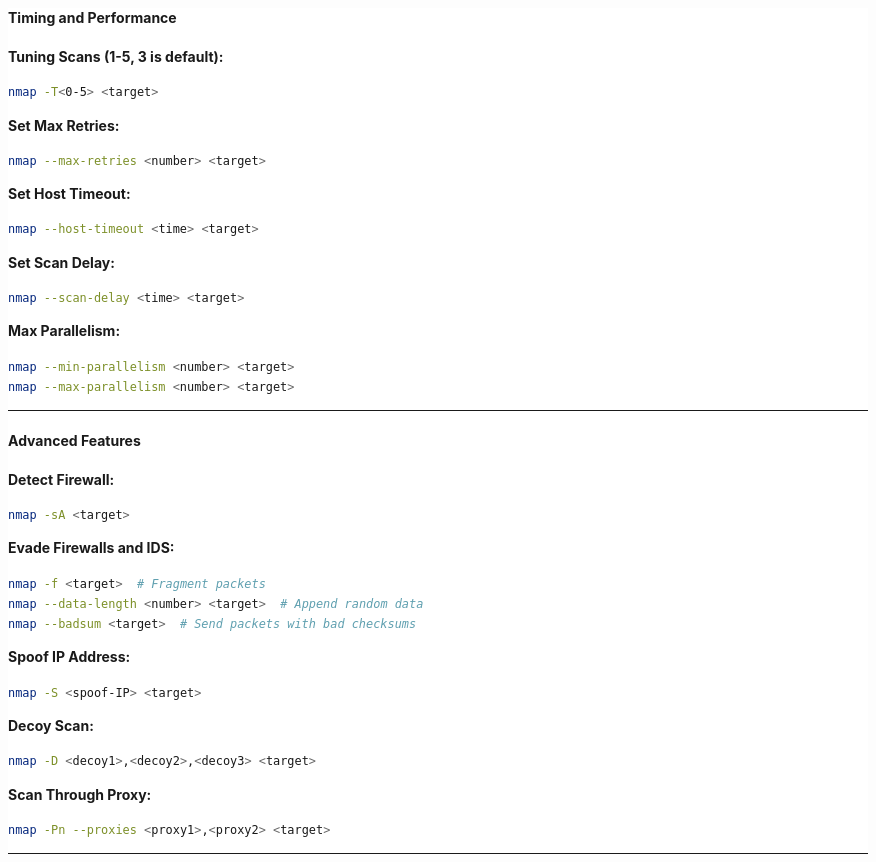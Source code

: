 #### **Timing and Performance**

**Tuning Scans (1-5, 3 is default):**
```bash
nmap -T<0-5> <target>
```

**Set Max Retries:**
```bash
nmap --max-retries <number> <target>
```

**Set Host Timeout:**
```bash
nmap --host-timeout <time> <target>
```

**Set Scan Delay:**
```bash
nmap --scan-delay <time> <target>
```

**Max Parallelism:**
```bash
nmap --min-parallelism <number> <target>
nmap --max-parallelism <number> <target>
```

---

#### **Advanced Features**

**Detect Firewall:**
```bash
nmap -sA <target>
```

**Evade Firewalls and IDS:**
```bash
nmap -f <target>  # Fragment packets
nmap --data-length <number> <target>  # Append random data
nmap --badsum <target>  # Send packets with bad checksums
```

**Spoof IP Address:**
```bash
nmap -S <spoof-IP> <target>
```

**Decoy Scan:**
```bash
nmap -D <decoy1>,<decoy2>,<decoy3> <target>
```

**Scan Through Proxy:**
```bash
nmap -Pn --proxies <proxy1>,<proxy2> <target>
```

---
